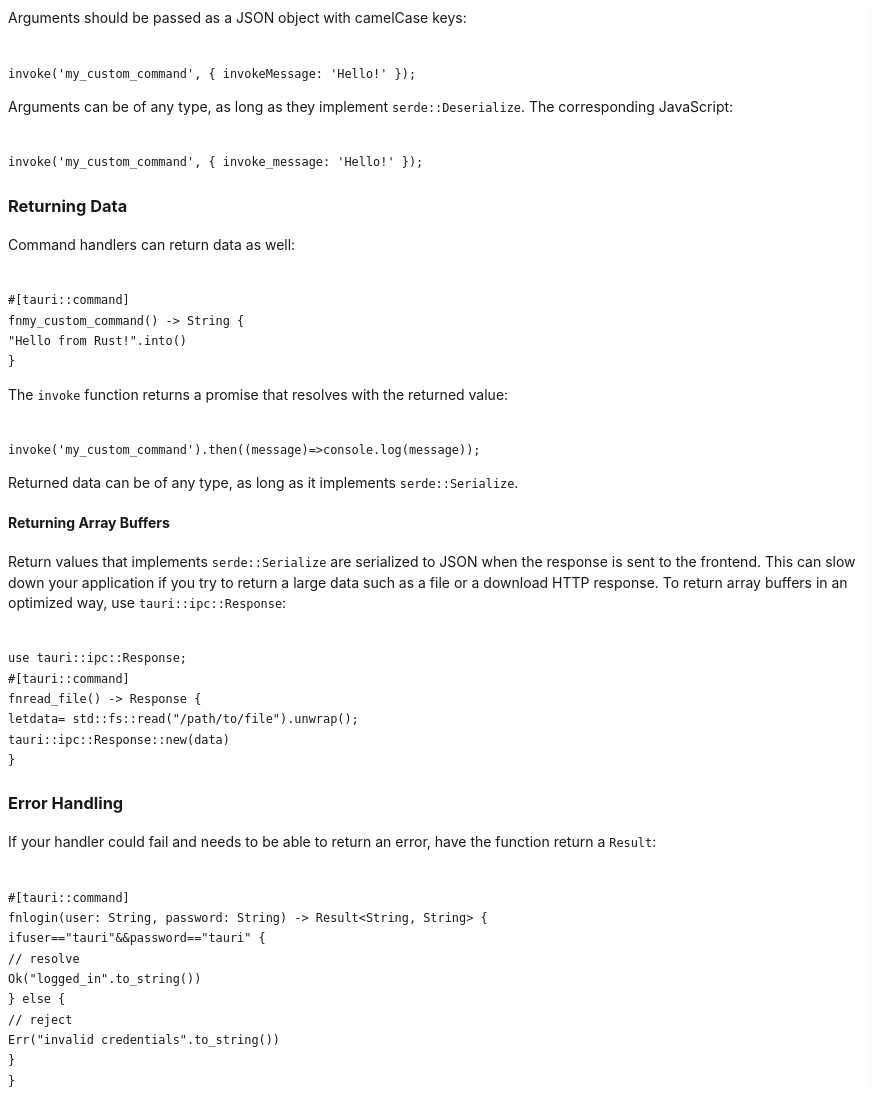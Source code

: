 Arguments should be passed as a JSON object with camelCase keys:
```

invoke('my_custom_command', { invokeMessage: 'Hello!' });

```

Arguments can be of any type, as long as they implement `serde::Deserialize`.
The corresponding JavaScript:
```

invoke('my_custom_command', { invoke_message: 'Hello!' });

```

### Returning Data
Command handlers can return data as well:
```

#[tauri::command]
fnmy_custom_command() -> String {
"Hello from Rust!".into()
}

```

The `invoke` function returns a promise that resolves with the returned value:
```

invoke('my_custom_command').then((message)=>console.log(message));

```

Returned data can be of any type, as long as it implements `serde::Serialize`.
#### Returning Array Buffers
Return values that implements `serde::Serialize` are serialized to JSON when the response is sent to the frontend. This can slow down your application if you try to return a large data such as a file or a download HTTP response. To return array buffers in an optimized way, use `tauri::ipc::Response`:
```

use tauri::ipc::Response;
#[tauri::command]
fnread_file() -> Response {
letdata= std::fs::read("/path/to/file").unwrap();
tauri::ipc::Response::new(data)
}

```

### Error Handling
If your handler could fail and needs to be able to return an error, have the function return a `Result`:
```

#[tauri::command]
fnlogin(user: String, password: String) -> Result<String, String> {
ifuser=="tauri"&&password=="tauri" {
// resolve
Ok("logged_in".to_string())
} else {
// reject
Err("invalid credentials".to_string())
}
}

```